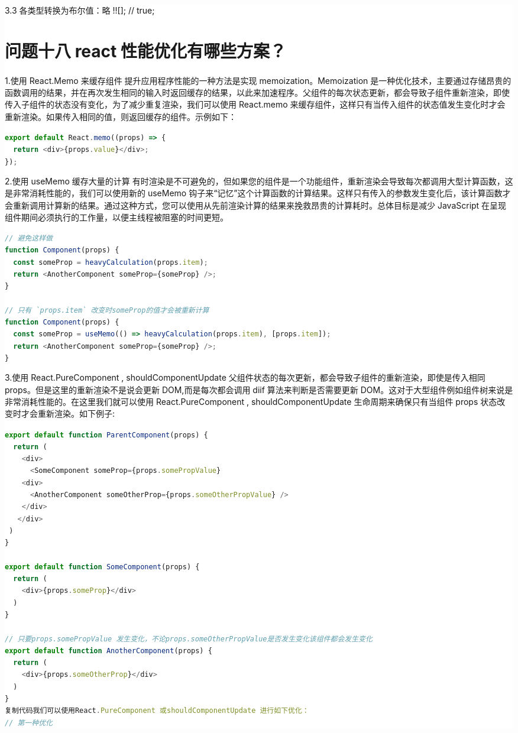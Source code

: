 3.3 各类型转换为布尔值：略
!![]; // true;

# 问题十八 react 性能优化有哪些方案？

1.使用 React.Memo 来缓存组件
提升应用程序性能的一种方法是实现 memoization。Memoization 是一种优化技术，主要通过存储昂贵的函数调用的结果，并在再次发生相同的输入时返回缓存的结果，以此来加速程序。父组件的每次状态更新，都会导致子组件重新渲染，即使传入子组件的状态没有变化，为了减少重复渲染，我们可以使用 React.memo 来缓存组件，这样只有当传入组件的状态值发生变化时才会重新渲染。如果传入相同的值，则返回缓存的组件。示例如下：

```js
export default React.memo((props) => {
  return <div>{props.value}</div>;
});
```

2.使用 useMemo 缓存大量的计算
有时渲染是不可避免的，但如果您的组件是一个功能组件，重新渲染会导致每次都调用大型计算函数，这是非常消耗性能的，我们可以使用新的 useMemo 钩子来“记忆”这个计算函数的计算结果。这样只有传入的参数发生变化后，该计算函数才会重新调用计算新的结果。通过这种方式，您可以使用从先前渲染计算的结果来挽救昂贵的计算耗时。总体目标是减少 JavaScript 在呈现组件期间必须执行的工作量，以便主线程被阻塞的时间更短。

```js
// 避免这样做
function Component(props) {
  const someProp = heavyCalculation(props.item);
  return <AnotherComponent someProp={someProp} />;
}

// 只有 `props.item` 改变时someProp的值才会被重新计算
function Component(props) {
  const someProp = useMemo(() => heavyCalculation(props.item), [props.item]);
  return <AnotherComponent someProp={someProp} />;
}
```

3.使用 React.PureComponent , shouldComponentUpdate
父组件状态的每次更新，都会导致子组件的重新渲染，即使是传入相同 props。但是这里的重新渲染不是说会更新 DOM,而是每次都会调用 diif 算法来判断是否需要更新 DOM。这对于大型组件例如组件树来说是非常消耗性能的。在这里我们就可以使用 React.PureComponent , shouldComponentUpdate 生命周期来确保只有当组件 props 状态改变时才会重新渲染。如下例子:

```js
export default function ParentComponent(props) {
  return (
    <div>
      <SomeComponent someProp={props.somePropValue}
    <div>
      <AnotherComponent someOtherProp={props.someOtherPropValue} />
    </div>
   </div>
 )
}

export default function SomeComponent(props) {
  return (
    <div>{props.someProp}</div>
  )
}

// 只要props.somePropValue 发生变化，不论props.someOtherPropValue是否发生变化该组件都会发生变化
export default function AnotherComponent(props) {
  return (
    <div>{props.someOtherProp}</div>
  )
}
复制代码我们可以使用React.PureComponent 或shouldComponentUpdate 进行如下优化：
// 第一种优化
```